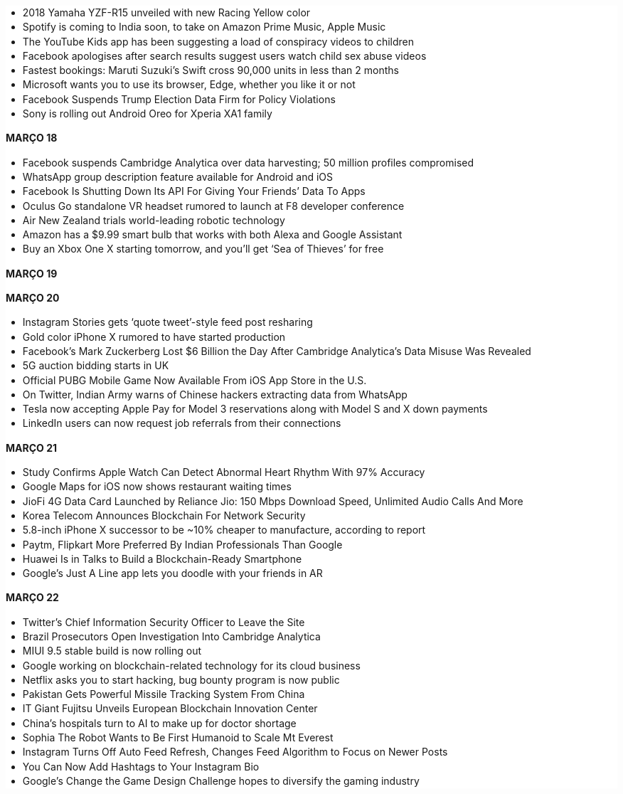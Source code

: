 - 2018 Yamaha YZF-R15 unveiled with new Racing Yellow color
- Spotify is coming to India soon, to take on Amazon Prime Music, Apple Music
- The YouTube Kids app has been suggesting a load of conspiracy videos to children
- Facebook apologises after search results suggest users watch child sex abuse videos
- Fastest bookings: Maruti Suzuki’s Swift cross 90,000 units in less than 2 months
- Microsoft wants you to use its browser, Edge, whether you like it or not
- Facebook Suspends Trump Election Data Firm for Policy Violations
- Sony is rolling out Android Oreo for Xperia XA1 family

**MARÇO 18**

- Facebook suspends Cambridge Analytica over data harvesting; 50 million profiles compromised
- WhatsApp group description feature available for Android and iOS
- Facebook Is Shutting Down Its API For Giving Your Friends’ Data To Apps
- Oculus Go standalone VR headset rumored to launch at F8 developer conference
- Air New Zealand trials world-leading robotic technology
- Amazon has a $9.99 smart bulb that works with both Alexa and Google Assistant
- Buy an Xbox One X starting tomorrow, and you’ll get ‘Sea of Thieves’ for free

**MARÇO 19**

**MARÇO 20**

- Instagram Stories gets ‘quote tweet’-style feed post resharing
- Gold color iPhone X rumored to have started production
- Facebook’s Mark Zuckerberg Lost $6 Billion the Day After Cambridge Analytica’s Data Misuse Was Revealed
- 5G auction bidding starts in UK
- Official PUBG Mobile Game Now Available From iOS App Store in the U.S.
- On Twitter, Indian Army warns of Chinese hackers extracting data from WhatsApp
- Tesla now accepting Apple Pay for Model 3 reservations along with Model S and X down payments
- LinkedIn users can now request job referrals from their connections

**MARÇO 21**

- Study Confirms Apple Watch Can Detect Abnormal Heart Rhythm With 97% Accuracy
- Google Maps for iOS now shows restaurant waiting times
- JioFi 4G Data Card Launched by Reliance Jio: 150 Mbps Download Speed, Unlimited Audio Calls And More
- Korea Telecom Announces Blockchain For Network Security
- 5.8-inch iPhone X successor to be ~10% cheaper to manufacture, according to report
- Paytm, Flipkart More Preferred By Indian Professionals Than Google
- Huawei Is in Talks to Build a Blockchain-Ready Smartphone
- Google’s Just A Line app lets you doodle with your friends in AR

**MARÇO 22**

- Twitter’s Chief Information Security Officer to Leave the Site
- Brazil Prosecutors Open Investigation Into Cambridge Analytica
- MIUI 9.5 stable build is now rolling out
- Google working on blockchain-related technology for its cloud business
- Netflix asks you to start hacking, bug bounty program is now public
- Pakistan Gets Powerful Missile Tracking System From China
- IT Giant Fujitsu Unveils European Blockchain Innovation Center
- China’s hospitals turn to AI to make up for doctor shortage
- Sophia The Robot Wants to Be First Humanoid to Scale Mt Everest
- Instagram Turns Off Auto Feed Refresh, Changes Feed Algorithm to Focus on Newer Posts
- You Can Now Add Hashtags to Your Instagram Bio
- Google’s Change the Game Design Challenge hopes to diversify the gaming industry

